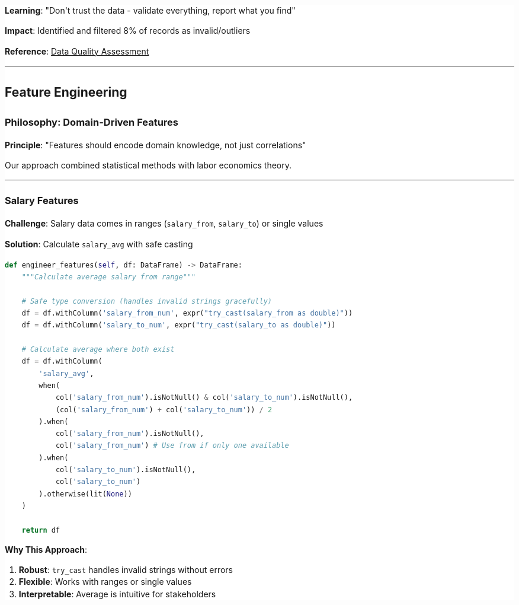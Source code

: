**Learning**: "Don't trust the data - validate everything, report what you find"

**Impact**: Identified and filtered 8% of records as invalid/outliers

**Reference**: [Data Quality Assessment](https://dl.acm.org/doi/10.1145/3318464.3380571)

---

## Feature Engineering

### Philosophy: Domain-Driven Features

**Principle**: "Features should encode domain knowledge, not just correlations"

Our approach combined statistical methods with labor economics theory.

---

### Salary Features

**Challenge**: Salary data comes in ranges (`salary_from`, `salary_to`) or single values

**Solution**: Calculate `salary_avg` with safe casting

```python
def engineer_features(self, df: DataFrame) -> DataFrame:
    """Calculate average salary from range"""

    # Safe type conversion (handles invalid strings gracefully)
    df = df.withColumn('salary_from_num', expr("try_cast(salary_from as double)"))
    df = df.withColumn('salary_to_num', expr("try_cast(salary_to as double)"))

    # Calculate average where both exist
    df = df.withColumn(
        'salary_avg',
        when(
            col('salary_from_num').isNotNull() & col('salary_to_num').isNotNull(),
            (col('salary_from_num') + col('salary_to_num')) / 2
        ).when(
            col('salary_from_num').isNotNull(),
            col('salary_from_num') # Use from if only one available
        ).when(
            col('salary_to_num').isNotNull(),
            col('salary_to_num')
        ).otherwise(lit(None))
    )

    return df
```

**Why This Approach**:

1. **Robust**: `try_cast` handles invalid strings without errors
2. **Flexible**: Works with ranges or single values
3. **Interpretable**: Average is intuitive for stakeholders
